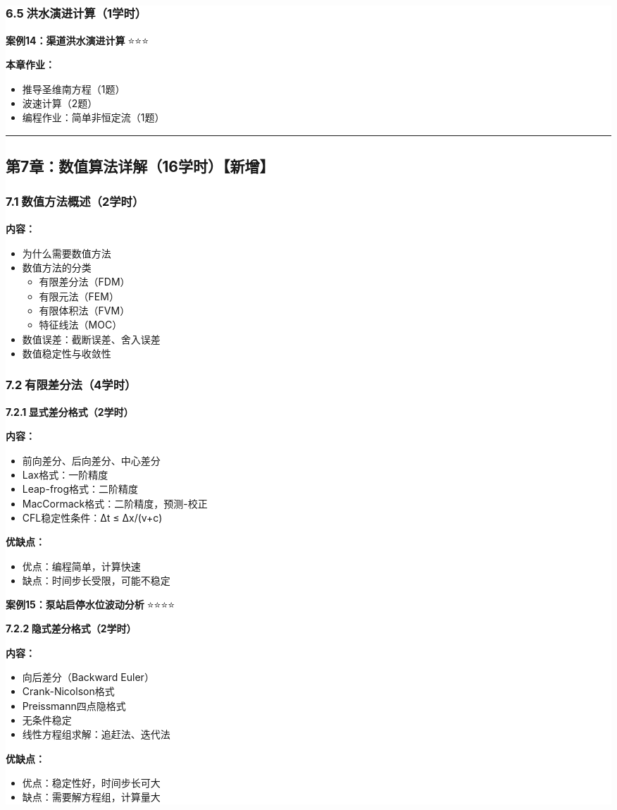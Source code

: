 ### 6.5 洪水演进计算（1学时）

**案例14：渠道洪水演进计算** ⭐⭐⭐

**本章作业：**
- 推导圣维南方程（1题）
- 波速计算（2题）
- 编程作业：简单非恒定流（1题）

---

## 第7章：数值算法详解（16学时）【新增】

### 7.1 数值方法概述（2学时）

**内容：**
- 为什么需要数值方法
- 数值方法的分类
  - 有限差分法（FDM）
  - 有限元法（FEM）
  - 有限体积法（FVM）
  - 特征线法（MOC）
- 数值误差：截断误差、舍入误差
- 数值稳定性与收敛性

### 7.2 有限差分法（4学时）

**7.2.1 显式差分格式（2学时）**

**内容：**
- 前向差分、后向差分、中心差分
- Lax格式：一阶精度
- Leap-frog格式：二阶精度
- MacCormack格式：二阶精度，预测-校正
- CFL稳定性条件：Δt ≤ Δx/(v+c)

**优缺点：**
- 优点：编程简单，计算快速
- 缺点：时间步长受限，可能不稳定

**案例15：泵站启停水位波动分析** ⭐⭐⭐⭐

**7.2.2 隐式差分格式（2学时）**

**内容：**
- 向后差分（Backward Euler）
- Crank-Nicolson格式
- Preissmann四点隐格式
- 无条件稳定
- 线性方程组求解：追赶法、迭代法

**优缺点：**
- 优点：稳定性好，时间步长可大
- 缺点：需要解方程组，计算量大
